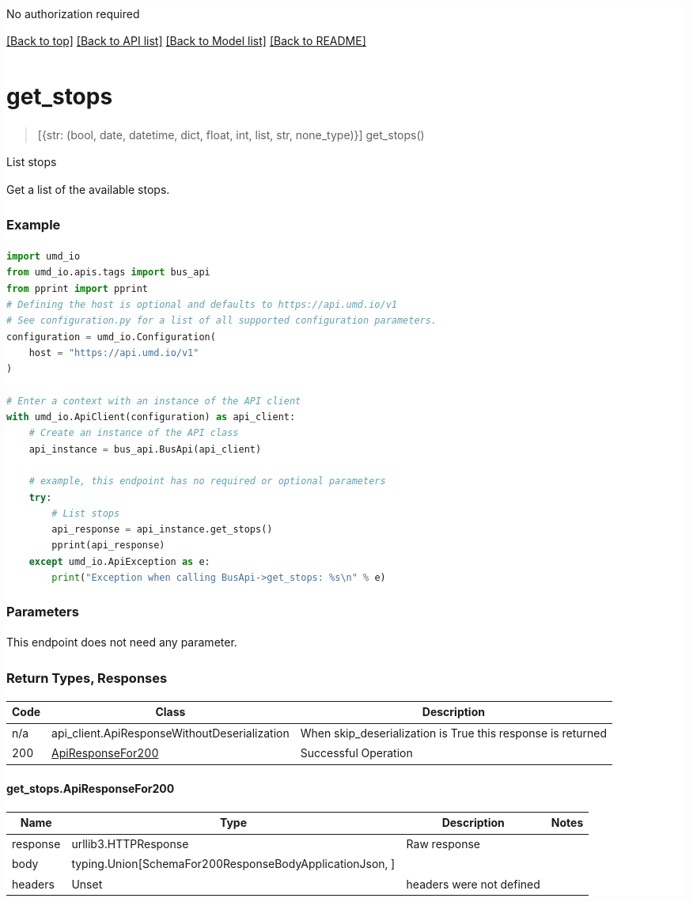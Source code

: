 No authorization required

[[Back to top]](#__pageTop) [[Back to API list]](../../../README.md#documentation-for-api-endpoints) [[Back to Model list]](../../../README.md#documentation-for-models) [[Back to README]](../../../README.md)

# **get_stops**
<a name="get_stops"></a>
> [{str: (bool, date, datetime, dict, float, int, list, str, none_type)}] get_stops()

List stops

Get a list of the available stops.

### Example

```python
import umd_io
from umd_io.apis.tags import bus_api
from pprint import pprint
# Defining the host is optional and defaults to https://api.umd.io/v1
# See configuration.py for a list of all supported configuration parameters.
configuration = umd_io.Configuration(
    host = "https://api.umd.io/v1"
)

# Enter a context with an instance of the API client
with umd_io.ApiClient(configuration) as api_client:
    # Create an instance of the API class
    api_instance = bus_api.BusApi(api_client)

    # example, this endpoint has no required or optional parameters
    try:
        # List stops
        api_response = api_instance.get_stops()
        pprint(api_response)
    except umd_io.ApiException as e:
        print("Exception when calling BusApi->get_stops: %s\n" % e)
```
### Parameters
This endpoint does not need any parameter.

### Return Types, Responses

Code | Class | Description
------------- | ------------- | -------------
n/a | api_client.ApiResponseWithoutDeserialization | When skip_deserialization is True this response is returned
200 | [ApiResponseFor200](#get_stops.ApiResponseFor200) | Successful Operation

#### get_stops.ApiResponseFor200
Name | Type | Description  | Notes
------------- | ------------- | ------------- | -------------
response | urllib3.HTTPResponse | Raw response |
body | typing.Union[SchemaFor200ResponseBodyApplicationJson, ] |  |
headers | Unset | headers were not defined |
